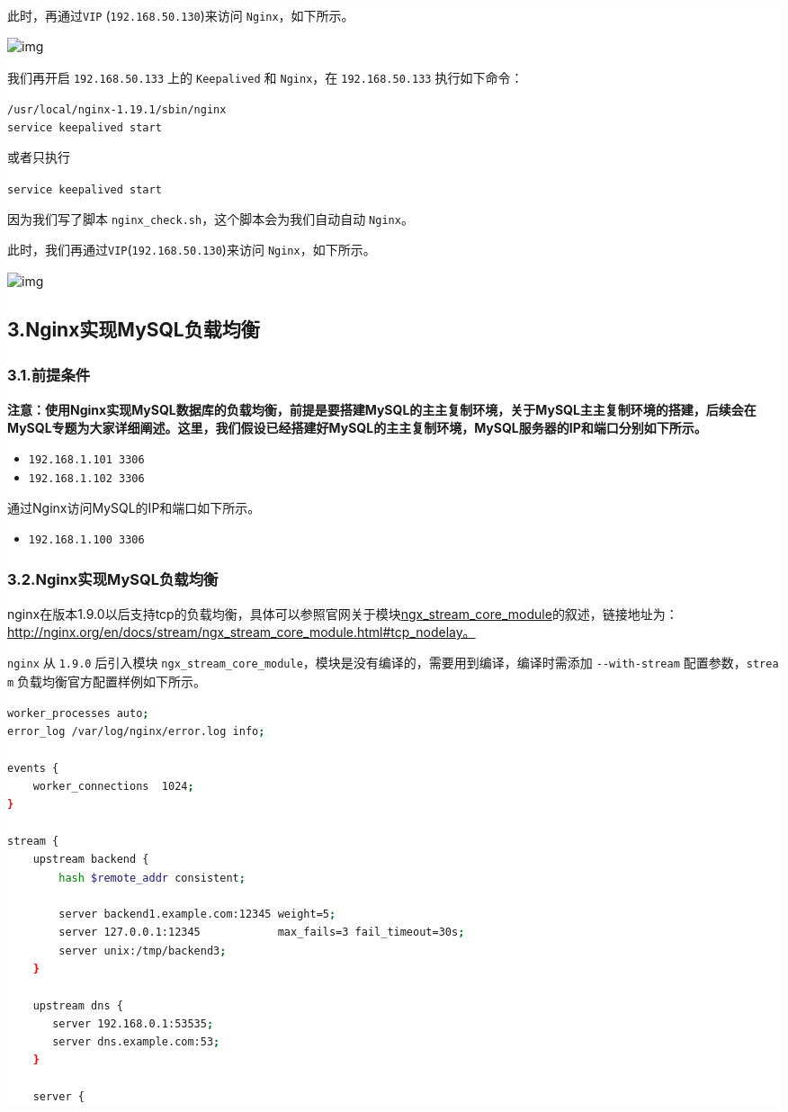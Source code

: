此时，再通过`VIP` (`192.168.50.130`)来访问 `Nginx`，如下所示。

![img](https://homan-blog.oss-cn-beijing.aliyuncs.com/study-demo/nginx-demo/20210414221926.png)

我们再开启 `192.168.50.133` 上的 `Keepalived` 和 `Nginx`，在 `192.168.50.133` 执行如下命令：

```bash
/usr/local/nginx-1.19.1/sbin/nginx
service keepalived start
```

或者只执行

```bash
service keepalived start
```

因为我们写了脚本 `nginx_check.sh`，这个脚本会为我们自动自动 `Nginx`。

此时，我们再通过`VIP`(`192.168.50.130`)来访问 `Nginx`，如下所示。

![img](https://homan-blog.oss-cn-beijing.aliyuncs.com/study-demo/nginx-demo/20210414221944.png)

## 3.Nginx实现MySQL负载均衡

### 3.1.前提条件

**注意：使用Nginx实现MySQL数据库的负载均衡，前提是要搭建MySQL的主主复制环境，关于MySQL主主复制环境的搭建，后续会在MySQL专题为大家详细阐述。这里，我们假设已经搭建好MySQL的主主复制环境，MySQL服务器的IP和端口分别如下所示。**

- `192.168.1.101 3306`
- `192.168.1.102 3306`

通过Nginx访问MySQL的IP和端口如下所示。

- `192.168.1.100 3306`

### 3.2.Nginx实现MySQL负载均衡

nginx在版本1.9.0以后支持tcp的负载均衡，具体可以参照官网关于模块[ngx_stream_core_module](http://nginx.org/en/docs/stream/ngx_stream_core_module.html#tcp_nodelay)的叙述，链接地址为：http://nginx.org/en/docs/stream/ngx_stream_core_module.html#tcp_nodelay。

`nginx` 从 `1.9.0` 后引入模块 `ngx_stream_core_module`，模块是没有编译的，需要用到编译，编译时需添加 `--with-stream` 配置参数，`stream` 负载均衡官方配置样例如下所示。

```bash
worker_processes auto;
error_log /var/log/nginx/error.log info;

events {
    worker_connections  1024;
}

stream {
    upstream backend {
        hash $remote_addr consistent;

        server backend1.example.com:12345 weight=5;
        server 127.0.0.1:12345            max_fails=3 fail_timeout=30s;
        server unix:/tmp/backend3;
    }

    upstream dns {
       server 192.168.0.1:53535;
       server dns.example.com:53;
    }

    server {
```